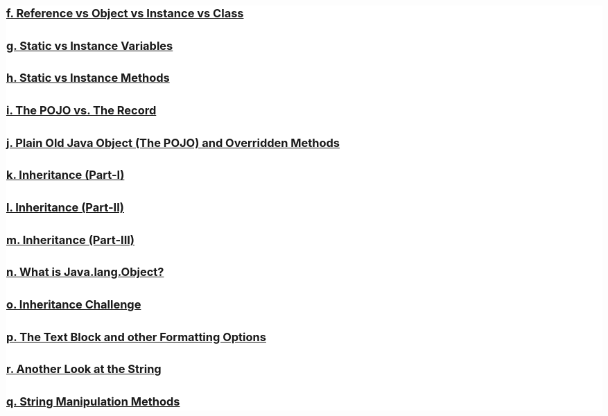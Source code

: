 ### [f. Reference vs Object vs Instance vs Class](https://github.com/korhanertancakmak/JAVA/tree/master/src/Udemy/JavaProgrammingTimBuchalka/NewVersion/Section_03_OOP1/README.md#f-reference-vs-object-vs-instance-vs-class)
### [g. Static vs Instance Variables](https://github.com/korhanertancakmak/JAVA/tree/master/src/Udemy/JavaProgrammingTimBuchalka/NewVersion/Section_03_OOP1/README.md#g-static-vs-instance-variables)
### [h. Static vs Instance Methods](https://github.com/korhanertancakmak/JAVA/tree/master/src/Udemy/JavaProgrammingTimBuchalka/NewVersion/Section_03_OOP1/README.md#h-static-vs-instance-methods)
### [i. The POJO vs. The Record](https://github.com/korhanertancakmak/JAVA/tree/master/src/Udemy/JavaProgrammingTimBuchalka/NewVersion/Section_03_OOP1/README.md#i-the-pojo-vs-the-record)
### [j. Plain Old Java Object (The POJO) and Overridden Methods](https://github.com/korhanertancakmak/JAVA/tree/master/src/Udemy/JavaProgrammingTimBuchalka/NewVersion/Section_03_OOP1/README.md#j-plain-old-java-object-the-pojo-and-overridden-methods)
### [k. Inheritance (Part-I)](https://github.com/korhanertancakmak/JAVA/tree/master/src/Udemy/JavaProgrammingTimBuchalka/NewVersion/Section_03_OOP1/README.md#k-inheritance-part-i)
### [l. Inheritance (Part-II)](https://github.com/korhanertancakmak/JAVA/tree/master/src/Udemy/JavaProgrammingTimBuchalka/NewVersion/Section_03_OOP1/README.md#l-inheritance-part-ii)
### [m. Inheritance (Part-III)](https://github.com/korhanertancakmak/JAVA/tree/master/src/Udemy/JavaProgrammingTimBuchalka/NewVersion/Section_03_OOP1/README.md#m-inheritance-part-iii)
### [n. What is Java.lang.Object?](https://github.com/korhanertancakmak/JAVA/tree/master/src/Udemy/JavaProgrammingTimBuchalka/NewVersion/Section_03_OOP1/README.md#n-what-is-javalangobject)
### [o. Inheritance Challenge](https://github.com/korhanertancakmak/JAVA/tree/master/src/Udemy/JavaProgrammingTimBuchalka/NewVersion/Section_03_OOP1/README.md#o-inheritance-challenge)
### [p. The Text Block and other Formatting Options](https://github.com/korhanertancakmak/JAVA/tree/master/src/Udemy/JavaProgrammingTimBuchalka/NewVersion/Section_03_OOP1/README.md#p-the-text-block-and-other-formatting-options)
### [r. Another Look at the String](https://github.com/korhanertancakmak/JAVA/tree/master/src/Udemy/JavaProgrammingTimBuchalka/NewVersion/Section_03_OOP1/README.md#r-another-look-at-the-string)
### [q. String Manipulation Methods](https://github.com/korhanertancakmak/JAVA/tree/master/src/Udemy/JavaProgrammingTimBuchalka/NewVersion/Section_03_OOP1/README.md#q-string-manipulation-methods)